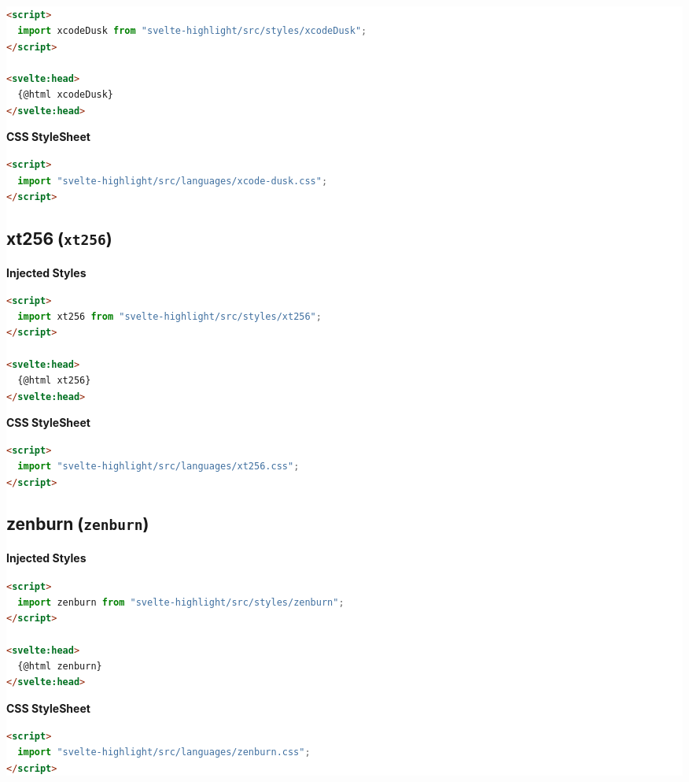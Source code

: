 ```html
<script>
  import xcodeDusk from "svelte-highlight/src/styles/xcodeDusk";
</script>

<svelte:head>
  {@html xcodeDusk}
</svelte:head>
```

**CSS StyleSheet**

```html
<script>
  import "svelte-highlight/src/languages/xcode-dusk.css";
</script>
```

## xt256 (`xt256`)

**Injected Styles**

```html
<script>
  import xt256 from "svelte-highlight/src/styles/xt256";
</script>

<svelte:head>
  {@html xt256}
</svelte:head>
```

**CSS StyleSheet**

```html
<script>
  import "svelte-highlight/src/languages/xt256.css";
</script>
```

## zenburn (`zenburn`)

**Injected Styles**

```html
<script>
  import zenburn from "svelte-highlight/src/styles/zenburn";
</script>

<svelte:head>
  {@html zenburn}
</svelte:head>
```

**CSS StyleSheet**

```html
<script>
  import "svelte-highlight/src/languages/zenburn.css";
</script>
```
